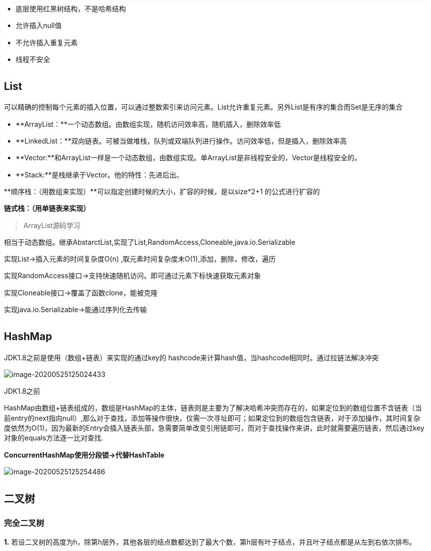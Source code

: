 * 底层使用红黑树结构，不是哈希结构

* 允许插入null值

* 不允许插入重复元素

* 线程不安全

## List

可以精确的控制每个元素的插入位置，可以通过整数索引来访问元素。List允许重复元素。另外List是有序的集合而Set是无序的集合

* **ArrayList：**一个动态数组。由数组实现，随机访问效率高，随机插入，删除效率低

*   **LinkedList：**双向链表。可被当做堆栈，队列或双端队列进行操作。访问效率低，但是插入，删除效率高

*  **Vector:**和ArrayList一样是一个动态数组，由数组实现。单ArrayList是非线程安全的，Vector是线程安全的。

*   **Stack:**是栈继承于Vector。他的特性：先进后出。

**顺序栈：（用数组来实现）**可以指定创建时候的大小，扩容的时候，是以size*2+1 的公式进行扩容的

**链式栈：（用单链表来实现）**

> ArrayList源码学习

相当于动态数组。继承AbstarctList,实现了List,RandomAccess,Cloneable,java.io.Serializable

实现List->插入元素的时间复杂度O(n) ,取元素时间复杂度未O(1),添加，删除，修改，遍历

实现RandomAccess接口->支持快速随机访问。即可通过元素下标快速获取元素对象

实现Cloneable接口->覆盖了函数clone，能被克隆

实现java.io.Serializable->能通过序列化去传输

## HashMap

JDK1.8之前是使用（数组+链表）来实现的通过key的 hashcode来计算hash值，当hashcode相同时。通过拉链法解决冲突

![image-20200525125024433](C:\Users\晨边\AppData\Roaming\Typora\typora-user-images\image-20200525125024433.png)

JDK1.8之前

HashMap由数组+链表组成的，数组是HashMap的主体，链表则是主要为了解决哈希冲突而存在的，如果定位到的数组位置不含链表（当前entry的next指向null）,那么对于查找，添加等操作很快，仅需一次寻址即可；如果定位到的数组包含链表，对于添加操作，其时间复杂度依然为O(1)，因为最新的Entry会插入链表头部，急需要简单改变引用链即可，而对于查找操作来讲，此时就需要遍历链表，然后通过key对象的equals方法逐一比对查找.

**ConcurrentHashMap使用分段锁->代替HashTable**

![image-20200525125254486](C:\Users\晨边\AppData\Roaming\Typora\typora-user-images\image-20200525125254486.png)

## 二叉树

### 完全二叉树

**1.**   若设二叉树的高度为h，除第h层外，其他各层的结点数都达到了最大个数，第h层有叶子结点，并且叶子结点都是从左到右依次排布。
